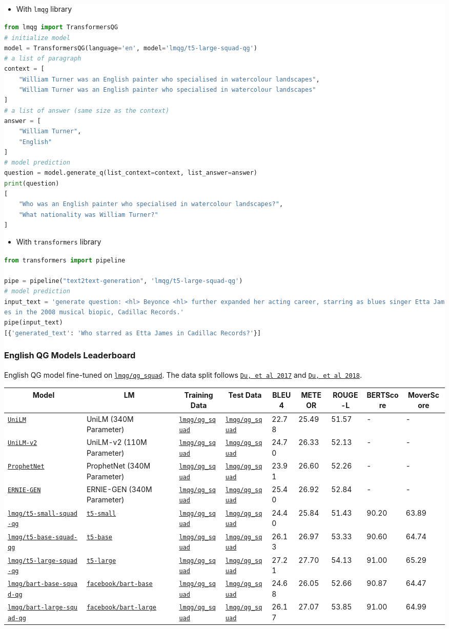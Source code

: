 - With `lmqg` library
```python
from lmqg import TransformersQG
# initialize model
model = TransformersQG(language='en', model='lmqg/t5-large-squad-qg')
# a list of paragraph
context = [
    "William Turner was an English painter who specialised in watercolour landscapes",
    "William Turner was an English painter who specialised in watercolour landscapes"
]
# a list of answer (same size as the context)
answer = [
    "William Turner",
    "English"
]
# model prediction
question = model.generate_q(list_context=context, list_answer=answer)
print(question)
[
    "Who was an English painter who specialised in watercolour landscapes?",
    "What nationality was William Turner?"
]
```

- With `transformers` library
```python
from transformers import pipeline

pipe = pipeline("text2text-generation", 'lmqg/t5-large-squad-qg')
# model prediction
input_text = 'generate question: <hl> Beyonce <hl> further expanded her acting career, starring as blues singer Etta James in the 2008 musical biopic, Cadillac Records.'
pipe(input_text)
[{'generated_text': 'Who starred as Etta James in Cadillac Records?'}]
```

### English QG Models Leaderboard
English QG model fine-tuned on [`lmqg/qg_squad`](https://huggingface.co/datasets/lmqg/qg_squad). The data split follows [`Du, et al 2017`](https://arxiv.org/pdf/1805.05942.pdf) and [`Du, et al 2018`](https://arxiv.org/pdf/1705.00106.pdf).

| Model                                                                         | LM                                                | Training Data                                                    | Test Data                                                        | BLEU4 | METEOR | ROUGE-L | BERTScore | MoverScore |
|-------------------------------------------------------------------------------|---------------------------------------------------|------------------------------------------------------------------|------------------------------------------------------------------|-------|--------|---------|-----------|------------|
| [`UniLM`](https://arxiv.org/abs/1905.03197)                                     | UniLM (340M Parameter)                            | [`lmqg/qg_squad`](https://huggingface.co/datasets/lmqg/qg_squad) | [`lmqg/qg_squad`](https://huggingface.co/datasets/lmqg/qg_squad) | 22.78 |  25.49 |   51.57 |     -     |      -     |
| [`UniLM-v2`](https://arxiv.org/abs/2002.12804)                                  | UniLM-v2 (110M Parameter)                         | [`lmqg/qg_squad`](https://huggingface.co/datasets/lmqg/qg_squad) | [`lmqg/qg_squad`](https://huggingface.co/datasets/lmqg/qg_squad) | 24.70 |  26.33 |   52.13 |     -     |      -     |
| [`ProphetNet`](https://aclanthology.org/2020.findings-emnlp.217/)               | ProphetNet (340M Parameter)                       | [`lmqg/qg_squad`](https://huggingface.co/datasets/lmqg/qg_squad) | [`lmqg/qg_squad`](https://huggingface.co/datasets/lmqg/qg_squad) | 23.91 |  26.60 |   52.26 |     -     |      -     |
| [`ERNIE-GEN`](https://arxiv.org/abs/2001.11314)                                 | ERNIE-GEN (340M Parameter)                        | [`lmqg/qg_squad`](https://huggingface.co/datasets/lmqg/qg_squad) | [`lmqg/qg_squad`](https://huggingface.co/datasets/lmqg/qg_squad) | 25.40 |  26.92 |   52.84 |     -     |      -     |
| [`lmqg/t5-small-squad-qg`](https://huggingface.co/lmqg/t5-small-squad-qg)       | [`t5-small`](https://huggingface.co/t5-small)     | [`lmqg/qg_squad`](https://huggingface.co/datasets/lmqg/qg_squad) | [`lmqg/qg_squad`](https://huggingface.co/datasets/lmqg/qg_squad) | 24.40 |  25.84 |   51.43 |     90.20 |      63.89 |
| [`lmqg/t5-base-squad-qg`](https://huggingface.co/lmqg/t5-base-squad-qg)         | [`t5-base`](https://huggingface.co/t5-base)       | [`lmqg/qg_squad`](https://huggingface.co/datasets/lmqg/qg_squad) | [`lmqg/qg_squad`](https://huggingface.co/datasets/lmqg/qg_squad) | 26.13 |  26.97 |   53.33 |     90.60 |      64.74 |
| [`lmqg/t5-large-squad-qg`](https://huggingface.co/lmqg/t5-large-squad-qg)       | [`t5-large`](https://huggingface.co/t5-large)     | [`lmqg/qg_squad`](https://huggingface.co/datasets/lmqg/qg_squad) | [`lmqg/qg_squad`](https://huggingface.co/datasets/lmqg/qg_squad) | 27.21 |  27.70 |   54.13 |     91.00 |      65.29 |
| [`lmqg/bart-base-squad-qg`](https://huggingface.co/lmqg/bart-base-squad-qg)     | [`facebook/bart-base`](https://huggingface.co/facebook/bart-base)   | [`lmqg/qg_squad`](https://huggingface.co/datasets/lmqg/qg_squad) | [`lmqg/qg_squad`](https://huggingface.co/datasets/lmqg/qg_squad) | 24.68 |  26.05 |   52.66 |     90.87 |      64.47 |
| [`lmqg/bart-large-squad-qg`](https://huggingface.co/lmqg/bart-large-squad-qg)   | [`facebook/bart-large`](https://huggingface.co/facebook/bart-large) | [`lmqg/qg_squad`](https://huggingface.co/datasets/lmqg/qg_squad) | [`lmqg/qg_squad`](https://huggingface.co/datasets/lmqg/qg_squad) | 26.17 |  27.07 |   53.85 |     91.00 |      64.99 |
